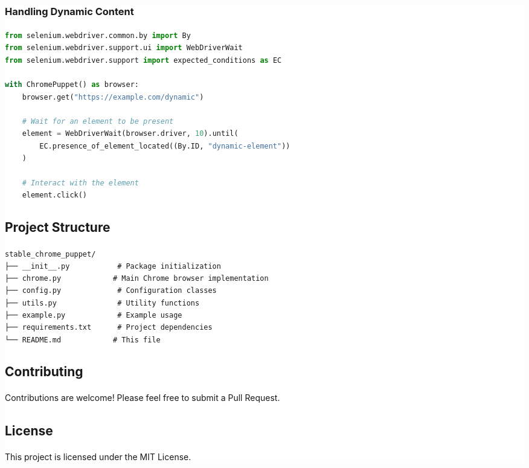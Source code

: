 ### Handling Dynamic Content

```python
from selenium.webdriver.common.by import By
from selenium.webdriver.support.ui import WebDriverWait
from selenium.webdriver.support import expected_conditions as EC

with ChromePuppet() as browser:
    browser.get("https://example.com/dynamic")
    
    # Wait for an element to be present
    element = WebDriverWait(browser.driver, 10).until(
        EC.presence_of_element_located((By.ID, "dynamic-element"))
    )
    
    # Interact with the element
    element.click()
```

## Project Structure

```
stable_chrome_puppet/
├── __init__.py           # Package initialization
├── chrome.py            # Main Chrome browser implementation
├── config.py             # Configuration classes
├── utils.py              # Utility functions
├── example.py            # Example usage
├── requirements.txt      # Project dependencies
└── README.md            # This file
```

## Contributing

Contributions are welcome! Please feel free to submit a Pull Request.

## License

This project is licensed under the MIT License.

